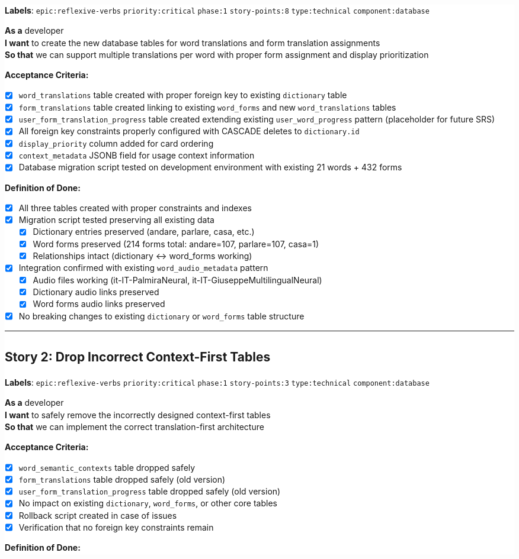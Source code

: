 **Labels**: `epic:reflexive-verbs` `priority:critical` `phase:1` `story-points:8` `type:technical` `component:database`

**As a** developer  
**I want** to create the new database tables for word translations and form translation assignments  
**So that** we can support multiple translations per word with proper form assignment and display prioritization

**Acceptance Criteria:**

- [x] `word_translations` table created with proper foreign key to existing `dictionary` table
- [x] `form_translations` table created linking to existing `word_forms` and new `word_translations` tables  
- [x] `user_form_translation_progress` table created extending existing `user_word_progress` pattern (placeholder for future SRS)
- [x] All foreign key constraints properly configured with CASCADE deletes to `dictionary.id`
- [x] `display_priority` column added for card ordering
- [x] `context_metadata` JSONB field for usage context information
- [x] Database migration script tested on development environment with existing 21 words + 432 forms

**Definition of Done:**

- [x] All three tables created with proper constraints and indexes
- [x] Migration script tested preserving all existing data
  - [x] Dictionary entries preserved (andare, parlare, casa, etc.)
  - [x] Word forms preserved (214 forms total: andare=107, parlare=107, casa=1)
  - [x] Relationships intact (dictionary ↔ word_forms working)
- [x] Integration confirmed with existing `word_audio_metadata` pattern
  - [x] Audio files working (it-IT-PalmiraNeural, it-IT-GiuseppeMultilingualNeural)
  - [x] Dictionary audio links preserved
  - [x] Word forms audio links preserved 
- [x] No breaking changes to existing `dictionary` or `word_forms` table structure

-----

## Story 2: Drop Incorrect Context-First Tables

**Labels**: `epic:reflexive-verbs` `priority:critical` `phase:1` `story-points:3` `type:technical` `component:database`

**As a** developer  
**I want** to safely remove the incorrectly designed context-first tables  
**So that** we can implement the correct translation-first architecture

**Acceptance Criteria:**

- [x] `word_semantic_contexts` table dropped safely
- [x] `form_translations` table dropped safely (old version)
- [x] `user_form_translation_progress` table dropped safely (old version)
- [x] No impact on existing `dictionary`, `word_forms`, or other core tables
- [x] Rollback script created in case of issues
- [x] Verification that no foreign key constraints remain

**Definition of Done:**
